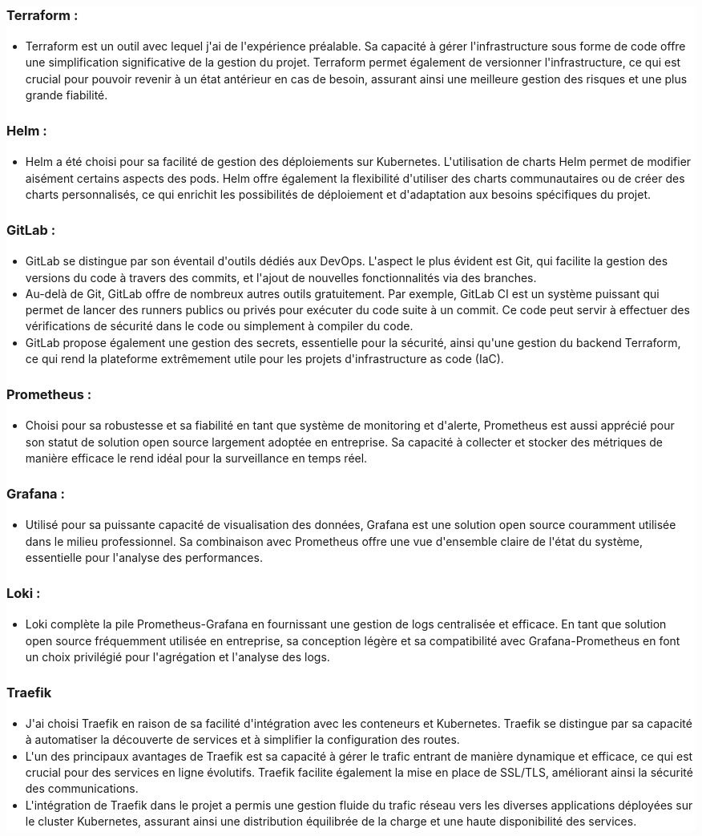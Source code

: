 ### Terraform :
  - Terraform est un outil avec lequel j'ai de l'expérience préalable. Sa capacité à gérer l'infrastructure sous forme de code offre une simplification significative de la gestion du projet. Terraform permet également de versionner l'infrastructure, ce qui est crucial pour pouvoir revenir à un état antérieur en cas de besoin, assurant ainsi une meilleure gestion des risques et une plus grande fiabilité.

### Helm :
  - Helm a été choisi pour sa facilité de gestion des déploiements sur Kubernetes. L'utilisation de charts Helm permet de modifier aisément certains aspects des pods. Helm offre également la flexibilité d'utiliser des charts communautaires ou de créer des charts personnalisés, ce qui enrichit les possibilités de déploiement et d'adaptation aux besoins spécifiques du projet.

### GitLab :
- GitLab se distingue par son éventail d'outils dédiés aux DevOps. L'aspect le plus évident est Git, qui facilite la gestion des versions du code à travers des commits, et l'ajout de nouvelles fonctionnalités via des branches. 
- Au-delà de Git, GitLab offre de nombreux autres outils gratuitement. Par exemple, GitLab CI est un système puissant qui permet de lancer des runners publics ou privés pour exécuter du code suite à un commit. Ce code peut servir à effectuer des vérifications de sécurité dans le code ou simplement à compiler du code.
 - GitLab propose également une gestion des secrets, essentielle pour la sécurité, ainsi qu'une gestion du backend Terraform, ce qui rend la plateforme extrêmement utile pour les projets d'infrastructure as code (IaC).

### Prometheus :
  - Choisi pour sa robustesse et sa fiabilité en tant que système de monitoring et d'alerte, Prometheus est aussi apprécié pour son statut de solution open source largement adoptée en entreprise. Sa capacité à collecter et stocker des métriques de manière efficace le rend idéal pour la surveillance en temps réel.

### Grafana :
  - Utilisé pour sa puissante capacité de visualisation des données, Grafana est une solution open source couramment utilisée dans le milieu professionnel. Sa combinaison avec Prometheus offre une vue d'ensemble claire de l'état du système, essentielle pour l'analyse des performances.

### Loki :
  - Loki complète la pile Prometheus-Grafana en fournissant une gestion de logs centralisée et efficace. En tant que solution open source fréquemment utilisée en entreprise, sa conception légère et sa compatibilité avec Grafana-Prometheus en font un choix privilégié pour l'agrégation et l'analyse des logs.

### Traefik
  - J'ai choisi Traefik en raison de sa facilité d'intégration avec les conteneurs et Kubernetes. Traefik se distingue par sa capacité à automatiser la découverte de services et à simplifier la configuration des routes.
  - L'un des principaux avantages de Traefik est sa capacité à gérer le trafic entrant de manière dynamique et efficace, ce qui est crucial pour des services en ligne évolutifs. Traefik facilite également la mise en place de SSL/TLS, améliorant ainsi la sécurité des communications.
  - L'intégration de Traefik dans le projet a permis une gestion fluide du trafic réseau vers les diverses applications déployées sur le cluster Kubernetes, assurant ainsi une distribution équilibrée de la charge et une haute disponibilité des services.
